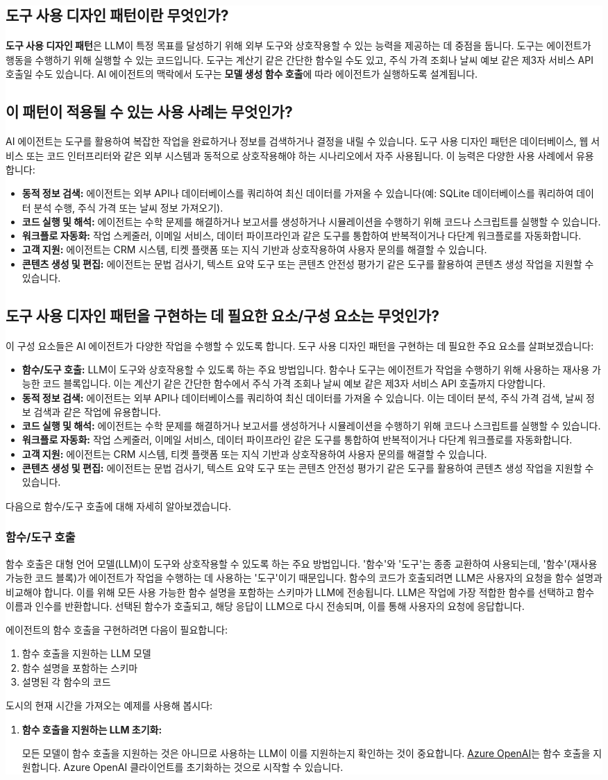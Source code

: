 ## 도구 사용 디자인 패턴이란 무엇인가?

**도구 사용 디자인 패턴**은 LLM이 특정 목표를 달성하기 위해 외부 도구와 상호작용할 수 있는 능력을 제공하는 데 중점을 둡니다. 도구는 에이전트가 행동을 수행하기 위해 실행할 수 있는 코드입니다. 도구는 계산기 같은 간단한 함수일 수도 있고, 주식 가격 조회나 날씨 예보 같은 제3자 서비스 API 호출일 수도 있습니다. AI 에이전트의 맥락에서 도구는 **모델 생성 함수 호출**에 따라 에이전트가 실행하도록 설계됩니다.

## 이 패턴이 적용될 수 있는 사용 사례는 무엇인가?

AI 에이전트는 도구를 활용하여 복잡한 작업을 완료하거나 정보를 검색하거나 결정을 내릴 수 있습니다. 도구 사용 디자인 패턴은 데이터베이스, 웹 서비스 또는 코드 인터프리터와 같은 외부 시스템과 동적으로 상호작용해야 하는 시나리오에서 자주 사용됩니다. 이 능력은 다양한 사용 사례에서 유용합니다:

- **동적 정보 검색:** 에이전트는 외부 API나 데이터베이스를 쿼리하여 최신 데이터를 가져올 수 있습니다(예: SQLite 데이터베이스를 쿼리하여 데이터 분석 수행, 주식 가격 또는 날씨 정보 가져오기).
- **코드 실행 및 해석:** 에이전트는 수학 문제를 해결하거나 보고서를 생성하거나 시뮬레이션을 수행하기 위해 코드나 스크립트를 실행할 수 있습니다.
- **워크플로 자동화:** 작업 스케줄러, 이메일 서비스, 데이터 파이프라인과 같은 도구를 통합하여 반복적이거나 다단계 워크플로를 자동화합니다.
- **고객 지원:** 에이전트는 CRM 시스템, 티켓 플랫폼 또는 지식 기반과 상호작용하여 사용자 문의를 해결할 수 있습니다.
- **콘텐츠 생성 및 편집:** 에이전트는 문법 검사기, 텍스트 요약 도구 또는 콘텐츠 안전성 평가기 같은 도구를 활용하여 콘텐츠 생성 작업을 지원할 수 있습니다.

## 도구 사용 디자인 패턴을 구현하는 데 필요한 요소/구성 요소는 무엇인가?

이 구성 요소들은 AI 에이전트가 다양한 작업을 수행할 수 있도록 합니다. 도구 사용 디자인 패턴을 구현하는 데 필요한 주요 요소를 살펴보겠습니다:

- **함수/도구 호출:** LLM이 도구와 상호작용할 수 있도록 하는 주요 방법입니다. 함수나 도구는 에이전트가 작업을 수행하기 위해 사용하는 재사용 가능한 코드 블록입니다. 이는 계산기 같은 간단한 함수에서 주식 가격 조회나 날씨 예보 같은 제3자 서비스 API 호출까지 다양합니다.
- **동적 정보 검색:** 에이전트는 외부 API나 데이터베이스를 쿼리하여 최신 데이터를 가져올 수 있습니다. 이는 데이터 분석, 주식 가격 검색, 날씨 정보 검색과 같은 작업에 유용합니다.
- **코드 실행 및 해석:** 에이전트는 수학 문제를 해결하거나 보고서를 생성하거나 시뮬레이션을 수행하기 위해 코드나 스크립트를 실행할 수 있습니다.
- **워크플로 자동화:** 작업 스케줄러, 이메일 서비스, 데이터 파이프라인 같은 도구를 통합하여 반복적이거나 다단계 워크플로를 자동화합니다.
- **고객 지원:** 에이전트는 CRM 시스템, 티켓 플랫폼 또는 지식 기반과 상호작용하여 사용자 문의를 해결할 수 있습니다.
- **콘텐츠 생성 및 편집:** 에이전트는 문법 검사기, 텍스트 요약 도구 또는 콘텐츠 안전성 평가기 같은 도구를 활용하여 콘텐츠 생성 작업을 지원할 수 있습니다.

다음으로 함수/도구 호출에 대해 자세히 알아보겠습니다.

### 함수/도구 호출

함수 호출은 대형 언어 모델(LLM)이 도구와 상호작용할 수 있도록 하는 주요 방법입니다. '함수'와 '도구'는 종종 교환하여 사용되는데, '함수'(재사용 가능한 코드 블록)가 에이전트가 작업을 수행하는 데 사용하는 '도구'이기 때문입니다. 함수의 코드가 호출되려면 LLM은 사용자의 요청을 함수 설명과 비교해야 합니다. 이를 위해 모든 사용 가능한 함수 설명을 포함하는 스키마가 LLM에 전송됩니다. LLM은 작업에 가장 적합한 함수를 선택하고 함수 이름과 인수를 반환합니다. 선택된 함수가 호출되고, 해당 응답이 LLM으로 다시 전송되며, 이를 통해 사용자의 요청에 응답합니다.

에이전트의 함수 호출을 구현하려면 다음이 필요합니다:

1. 함수 호출을 지원하는 LLM 모델
2. 함수 설명을 포함하는 스키마
3. 설명된 각 함수의 코드

도시의 현재 시간을 가져오는 예제를 사용해 봅시다:

1. **함수 호출을 지원하는 LLM 초기화:**

    모든 모델이 함수 호출을 지원하는 것은 아니므로 사용하는 LLM이 이를 지원하는지 확인하는 것이 중요합니다. <a href="https://learn.microsoft.com/azure/ai-services/openai/how-to/function-calling" target="_blank">Azure OpenAI</a>는 함수 호출을 지원합니다. Azure OpenAI 클라이언트를 초기화하는 것으로 시작할 수 있습니다.
